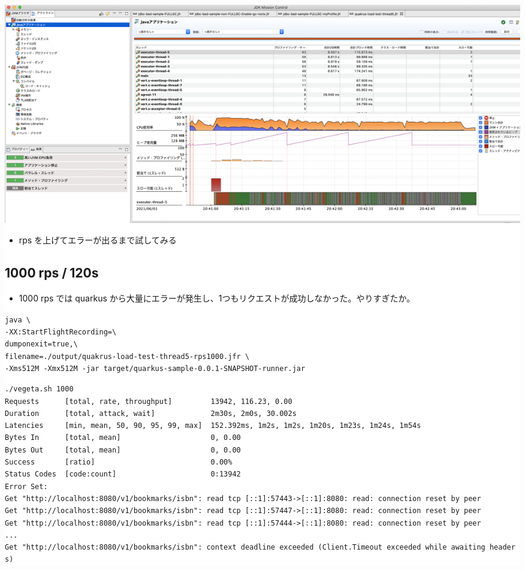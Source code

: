 ![250rps-120s](./img/250rps-120s-main.png)
- rps を上げてエラーが出るまで試してみる

## 1000 rps / 120s
- 1000 rps では quarkus から大量にエラーが発生し、1つもリクエストが成功しなかった。やりすぎたか。
```
java \
-XX:StartFlightRecording=\
dumponexit=true,\
filename=./output/quakrus-load-test-thread5-rps1000.jfr \
-Xms512M -Xmx512M -jar target/quarkus-sample-0.0.1-SNAPSHOT-runner.jar
```
```
./vegeta.sh 1000
Requests      [total, rate, throughput]         13942, 116.23, 0.00
Duration      [total, attack, wait]             2m30s, 2m0s, 30.002s
Latencies     [min, mean, 50, 90, 95, 99, max]  152.392ms, 1m2s, 1m2s, 1m20s, 1m23s, 1m24s, 1m54s
Bytes In      [total, mean]                     0, 0.00
Bytes Out     [total, mean]                     0, 0.00
Success       [ratio]                           0.00%
Status Codes  [code:count]                      0:13942
Error Set:
Get "http://localhost:8080/v1/bookmarks/isbn": read tcp [::1]:57443->[::1]:8080: read: connection reset by peer
Get "http://localhost:8080/v1/bookmarks/isbn": read tcp [::1]:57447->[::1]:8080: read: connection reset by peer
Get "http://localhost:8080/v1/bookmarks/isbn": read tcp [::1]:57444->[::1]:8080: read: connection reset by peer
...
Get "http://localhost:8080/v1/bookmarks/isbn": context deadline exceeded (Client.Timeout exceeded while awaiting headers)
```
